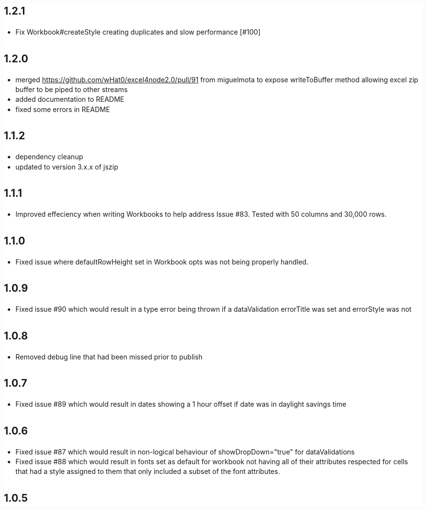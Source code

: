 ## 1.2.1

- Fix Workbook#createStyle creating duplicates and slow performance [#100]

## 1.2.0

- merged https://github.com/wHat0/excel4node2.0/pull/91 from miguelmota to expose writeToBuffer method allowing excel zip buffer to be piped to other streams
- added documentation to README
- fixed some errors in README

## 1.1.2

- dependency cleanup
- updated to version 3.x.x of jszip

## 1.1.1

- Improved effeciency when writing Workbooks to help address Issue #83. Tested with 50 columns and 30,000 rows.

## 1.1.0

- Fixed issue where defaultRowHeight set in Workbook opts was not being properly handled.

## 1.0.9

- Fixed issue #90 which would result in a type error being thrown if a dataValidation errorTitle was set and errorStyle was not

## 1.0.8

- Removed debug line that had been missed prior to publish

## 1.0.7

- Fixed issue #89 which would result in dates showing a 1 hour offset if date was in daylight savings time

## 1.0.6

- Fixed issue #87 which would result in non-logical behaviour of showDropDown="true" for dataValidations
- Fixed issue #88 which would result in fonts set as default for workbook not having all of their attributes respected for cells that had a style assigned to them that only included a subset of the font attributes.

## 1.0.5
